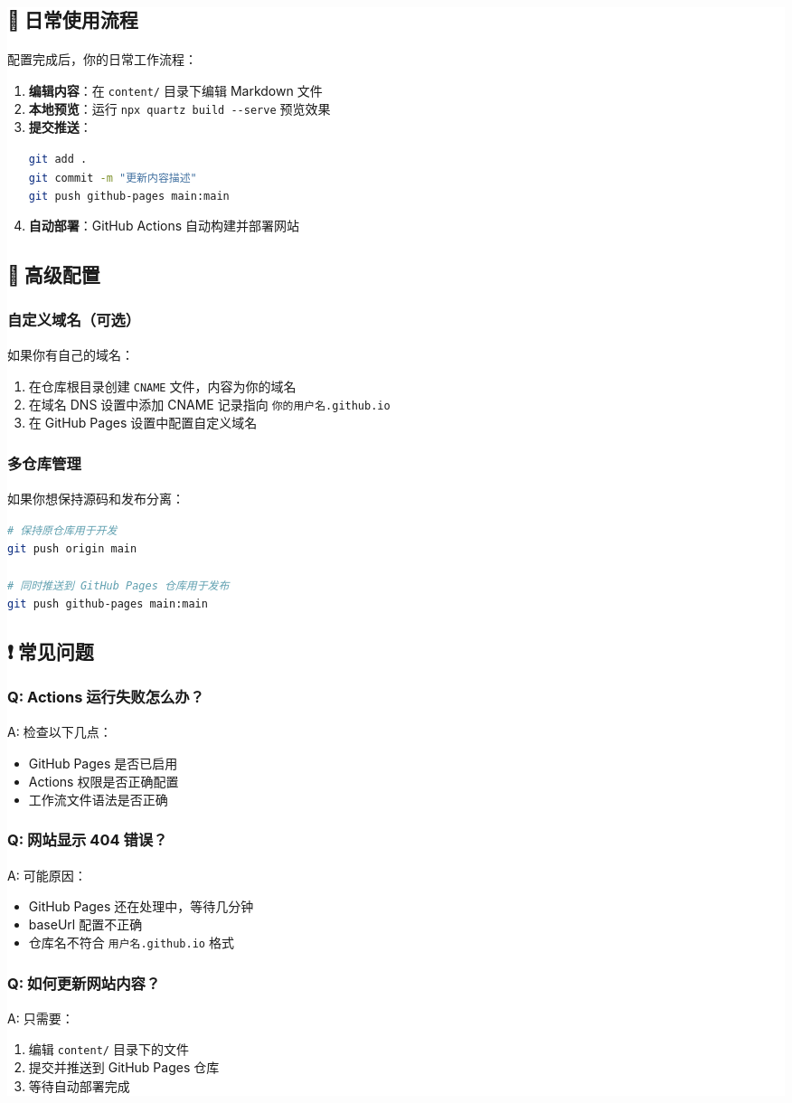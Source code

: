 ## 📝 日常使用流程

配置完成后，你的日常工作流程：

1. **编辑内容**：在 `content/` 目录下编辑 Markdown 文件
2. **本地预览**：运行 `npx quartz build --serve` 预览效果
3. **提交推送**：
   ```bash
   git add .
   git commit -m "更新内容描述"
   git push github-pages main:main
   ```
4. **自动部署**：GitHub Actions 自动构建并部署网站

## 🔧 高级配置

### 自定义域名（可选）

如果你有自己的域名：

1. 在仓库根目录创建 `CNAME` 文件，内容为你的域名
2. 在域名 DNS 设置中添加 CNAME 记录指向 `你的用户名.github.io`
3. 在 GitHub Pages 设置中配置自定义域名

### 多仓库管理

如果你想保持源码和发布分离：

```bash
# 保持原仓库用于开发
git push origin main

# 同时推送到 GitHub Pages 仓库用于发布
git push github-pages main:main
```

## ❗ 常见问题

### Q: Actions 运行失败怎么办？
A: 检查以下几点：
- GitHub Pages 是否已启用
- Actions 权限是否正确配置
- 工作流文件语法是否正确

### Q: 网站显示 404 错误？
A: 可能原因：
- GitHub Pages 还在处理中，等待几分钟
- baseUrl 配置不正确
- 仓库名不符合 `用户名.github.io` 格式

### Q: 如何更新网站内容？
A: 只需要：
1. 编辑 `content/` 目录下的文件
2. 提交并推送到 GitHub Pages 仓库
3. 等待自动部署完成
